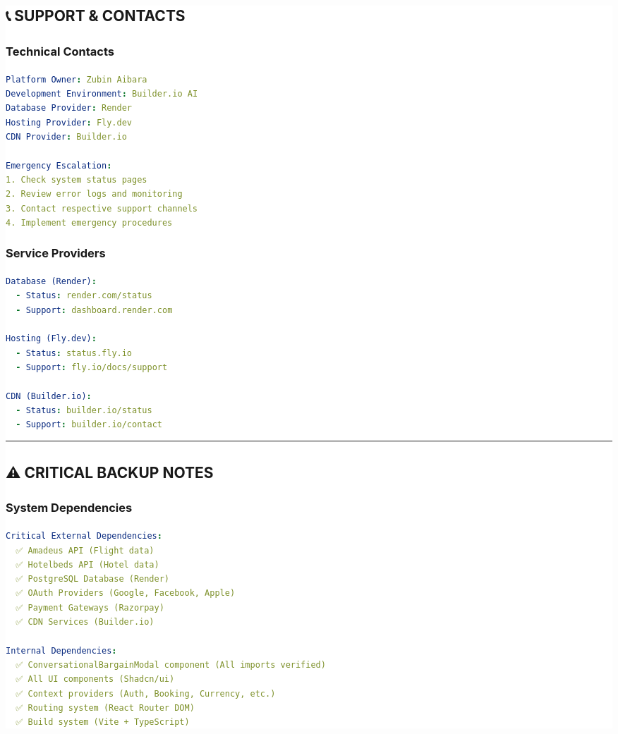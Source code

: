 
## 📞 SUPPORT & CONTACTS

### **Technical Contacts**
```yaml
Platform Owner: Zubin Aibara
Development Environment: Builder.io AI
Database Provider: Render
Hosting Provider: Fly.dev
CDN Provider: Builder.io

Emergency Escalation:
1. Check system status pages
2. Review error logs and monitoring
3. Contact respective support channels
4. Implement emergency procedures
```

### **Service Providers**
```yaml
Database (Render):
  - Status: render.com/status
  - Support: dashboard.render.com

Hosting (Fly.dev):
  - Status: status.fly.io
  - Support: fly.io/docs/support

CDN (Builder.io):
  - Status: builder.io/status
  - Support: builder.io/contact
```

---

## ⚠️ CRITICAL BACKUP NOTES

### **System Dependencies**
```yaml
Critical External Dependencies:
  ✅ Amadeus API (Flight data)
  ✅ Hotelbeds API (Hotel data)  
  ✅ PostgreSQL Database (Render)
  ✅ OAuth Providers (Google, Facebook, Apple)
  ✅ Payment Gateways (Razorpay)
  ✅ CDN Services (Builder.io)

Internal Dependencies:
  ✅ ConversationalBargainModal component (All imports verified)
  ✅ All UI components (Shadcn/ui)
  ✅ Context providers (Auth, Booking, Currency, etc.)
  ✅ Routing system (React Router DOM)
  ✅ Build system (Vite + TypeScript)
```
